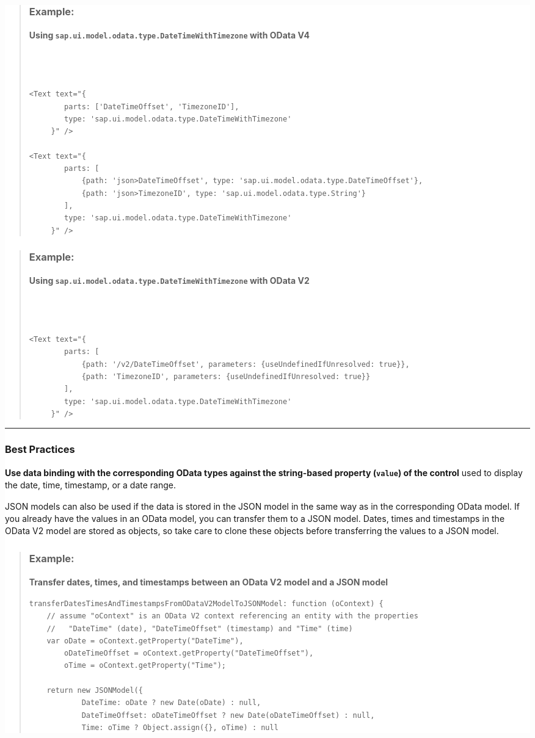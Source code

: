 > ### Example:  
> **Using `sap.ui.model.odata.type.DateTimeWithTimezone` with OData V4**
> 
> ```
> 
> 
> 
> <Text text="{
>         parts: ['DateTimeOffset', 'TimezoneID'],
>         type: 'sap.ui.model.odata.type.DateTimeWithTimezone'
>      }" />
> 
> <Text text="{
>         parts: [
>             {path: 'json>DateTimeOffset', type: 'sap.ui.model.odata.type.DateTimeOffset'},
>             {path: 'json>TimezoneID', type: 'sap.ui.model.odata.type.String'}
>         ],
>         type: 'sap.ui.model.odata.type.DateTimeWithTimezone'
>      }" />
> ```

> ### Example:  
> **Using `sap.ui.model.odata.type.DateTimeWithTimezone` with OData V2**
> 
> ```
> 
> 
> 
> <Text text="{
>         parts: [
>             {path: '/v2/DateTimeOffset', parameters: {useUndefinedIfUnresolved: true}},
>             {path: 'TimezoneID', parameters: {useUndefinedIfUnresolved: true}}
>         ],
>         type: 'sap.ui.model.odata.type.DateTimeWithTimezone'
>      }" />
> ```

***

<a name="loio6c9e61dc157a40c19460660ece8368bc__section_BP"/>

### Best Practices

**Use data binding with the corresponding OData types against the string-based property \(`value`\) of the control** used to display the date, time, timestamp, or a date range.

JSON models can also be used if the data is stored in the JSON model in the same way as in the corresponding OData model. If you already have the values in an OData model, you can transfer them to a JSON model. Dates, times and timestamps in the OData V2 model are stored as objects, so take care to clone these objects before transferring the values to a JSON model.

> ### Example:  
> **Transfer dates, times, and timestamps between an OData V2 model and a JSON model**
> 
> ```
> transferDatesTimesAndTimestampsFromODataV2ModelToJSONModel: function (oContext) {
>     // assume "oContext" is an OData V2 context referencing an entity with the properties 
>     //   "DateTime" (date), "DateTimeOffset" (timestamp) and "Time" (time)
>     var oDate = oContext.getProperty("DateTime"),
>         oDateTimeOffset = oContext.getProperty("DateTimeOffset"),
>         oTime = oContext.getProperty("Time");
>  
>     return new JSONModel({
>             DateTime: oDate ? new Date(oDate) : null,
>             DateTimeOffset: oDateTimeOffset ? new Date(oDateTimeOffset) : null,
>             Time: oTime ? Object.assign({}, oTime) : null